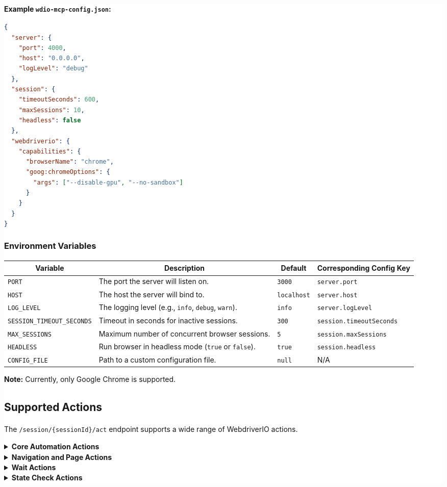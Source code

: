**Example `wdio-mcp-config.json`:**
```json
{
  "server": {
    "port": 4000,
    "host": "0.0.0.0",
    "logLevel": "debug"
  },
  "session": {
    "timeoutSeconds": 600,
    "maxSessions": 10,
    "headless": false
  },
  "webdriverio": {
    "capabilities": {
      "browserName": "chrome",
      "goog:chromeOptions": {
        "args": ["--disable-gpu", "--no-sandbox"]
      }
    }
  }
}
```

### Environment Variables

| Variable                  | Description                                        | Default     | Corresponding Config Key |
| ------------------------- | -------------------------------------------------- | ----------- | ------------------------ |
| `PORT`                    | The port the server will listen on.                | `3000`      | `server.port`            |
| `HOST`                    | The host the server will bind to.                  | `localhost` | `server.host`            |
| `LOG_LEVEL`               | The logging level (e.g., `info`, `debug`, `warn`). | `info`      | `server.logLevel`        |
| `SESSION_TIMEOUT_SECONDS` | Timeout in seconds for inactive sessions.          | `300`       | `session.timeoutSeconds` |
| `MAX_SESSIONS`            | Maximum number of concurrent browser sessions.     | `5`         | `session.maxSessions`    |
| `HEADLESS`                | Run browser in headless mode (`true` or `false`).  | `true`      | `session.headless`       |
| `CONFIG_FILE`             | Path to a custom configuration file.               | `null`      | N/A                      |

**Note:** Currently, only Google Chrome is supported.

## Supported Actions

The `/session/{sessionId}/act` endpoint supports a wide range of WebdriverIO actions.

<details markdown="1"><summary><strong>Core Automation Actions</strong></summary></details>

<details markdown="1"><summary><strong>Navigation and Page Actions</strong></summary></details>

<details markdown="1"><summary><strong>Wait Actions</strong></summary></details>

<details markdown="1"><summary><strong>State Check Actions</strong></summary></details>
